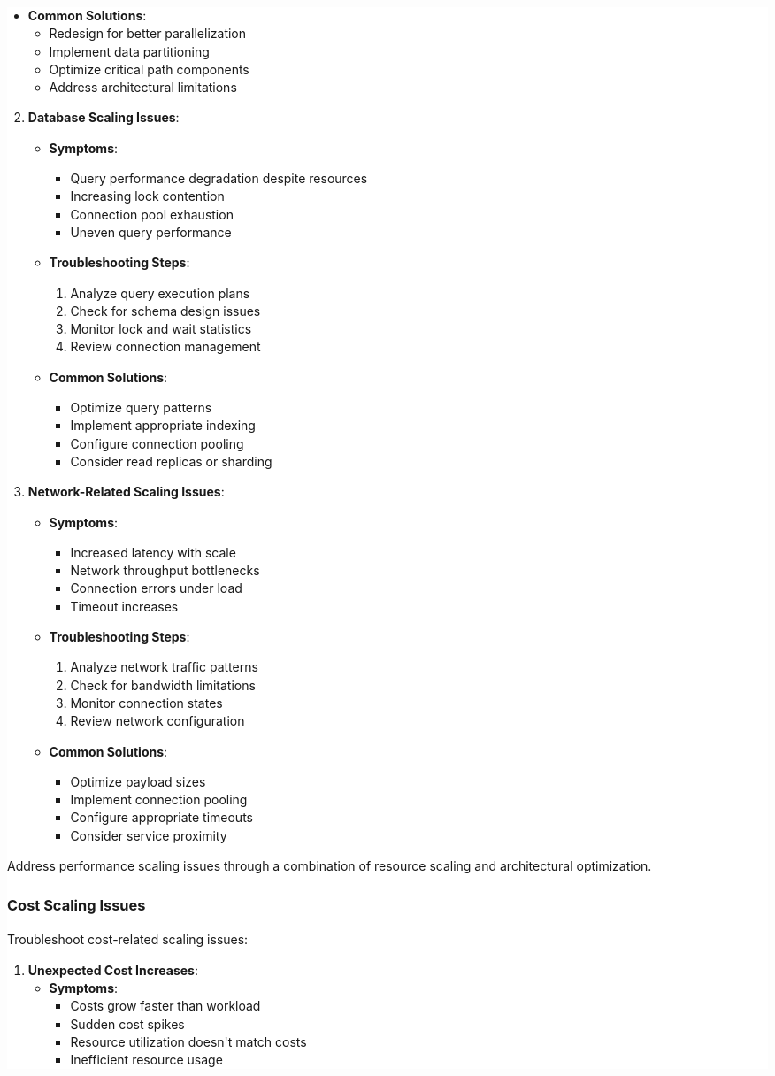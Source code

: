    - **Common Solutions**:
     - Redesign for better parallelization
     - Implement data partitioning
     - Optimize critical path components
     - Address architectural limitations

2. **Database Scaling Issues**:
   - **Symptoms**:
     - Query performance degradation despite resources
     - Increasing lock contention
     - Connection pool exhaustion
     - Uneven query performance

   - **Troubleshooting Steps**:
     1. Analyze query execution plans
     2. Check for schema design issues
     3. Monitor lock and wait statistics
     4. Review connection management

   - **Common Solutions**:
     - Optimize query patterns
     - Implement appropriate indexing
     - Configure connection pooling
     - Consider read replicas or sharding

3. **Network-Related Scaling Issues**:
   - **Symptoms**:
     - Increased latency with scale
     - Network throughput bottlenecks
     - Connection errors under load
     - Timeout increases

   - **Troubleshooting Steps**:
     1. Analyze network traffic patterns
     2. Check for bandwidth limitations
     3. Monitor connection states
     4. Review network configuration

   - **Common Solutions**:
     - Optimize payload sizes
     - Implement connection pooling
     - Configure appropriate timeouts
     - Consider service proximity

Address performance scaling issues through a combination of resource scaling and architectural optimization.

### Cost Scaling Issues

Troubleshoot cost-related scaling issues:

1. **Unexpected Cost Increases**:
   - **Symptoms**:
     - Costs grow faster than workload
     - Sudden cost spikes
     - Resource utilization doesn't match costs
     - Inefficient resource usage
